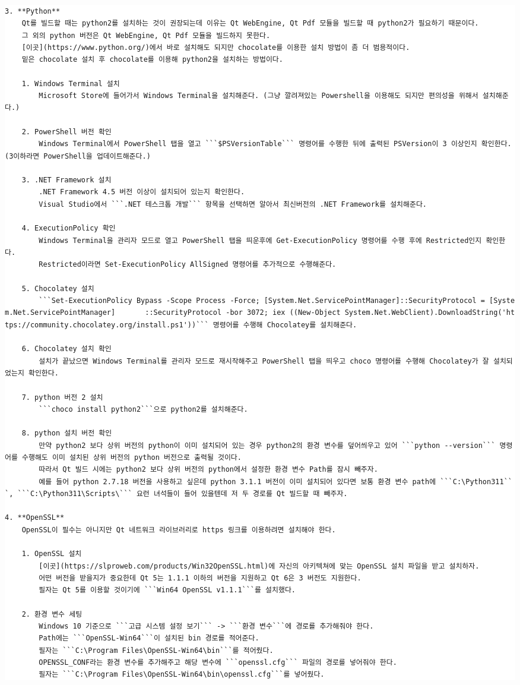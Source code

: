     3. **Python**  
        Qt를 빌드할 때는 python2를 설치하는 것이 권장되는데 이유는 Qt WebEngine, Qt Pdf 모듈을 빌드할 때 python2가 필요하기 때문이다.  
        그 외의 python 버전은 Qt WebEngine, Qt Pdf 모듈을 빌드하지 못한다.  
        [이곳](https://www.python.org/)에서 바로 설치해도 되지만 chocolate를 이용한 설치 방법이 좀 더 범용적이다.  
        밑은 chocolate 설치 후 chocolate를 이용해 python2을 설치하는 방법이다.  

        1. Windows Terminal 설치  
            Microsoft Store에 들어가서 Windows Terminal을 설치해준다. (그냥 깔려져있는 Powershell을 이용해도 되지만 편의성을 위해서 설치해준다.)  

        2. PowerShell 버전 확인  
            Windows Terminal에서 PowerShell 탭을 열고 ```$PSVersionTable``` 명령어를 수행한 뒤에 출력된 PSVersion이 3 이상인지 확인한다. (3이하라면 PowerShell을 업데이트해준다.)  

        3. .NET Framework 설치  
            .NET Framework 4.5 버전 이상이 설치되어 있는지 확인한다.  
            Visual Studio에서 ```.NET 테스크톱 개발``` 항목을 선택하면 알아서 최신버전의 .NET Framework를 설치해준다.  

        4. ExecutionPolicy 확인  
            Windows Terminal을 관리자 모드로 열고 PowerShell 탭을 띄운후에 Get-ExecutionPolicy 명령어를 수행 후에 Restricted인지 확인한다.  
            Restricted이라면 Set-ExecutionPolicy AllSigned 명령어를 추가적으로 수행해준다.  

        5. Chocolatey 설치  
            ```Set-ExecutionPolicy Bypass -Scope Process -Force; [System.Net.ServicePointManager]::SecurityProtocol = [System.Net.ServicePointManager]       ::SecurityProtocol -bor 3072; iex ((New-Object System.Net.WebClient).DownloadString('https://community.chocolatey.org/install.ps1'))``` 명령어를 수행해 Chocolatey를 설치해준다.  

        6. Chocolatey 설치 확인  
            설치가 끝났으면 Windows Terminal를 관리자 모드로 재시작해주고 PowerShell 탭을 띄우고 choco 명령어를 수행해 Chocolatey가 잘 설치되었는지 확인한다.  

        7. python 버전 2 설치  
            ```choco install python2```으로 python2를 설치해준다.  

        8. python 설치 버전 확인  
            만약 python2 보다 상위 버전의 python이 이미 설치되어 있는 경우 python2의 환경 변수를 덮어씌우고 있어 ```python --version``` 명령어를 수행해도 이미 설치된 상위 버전의 python 버전으로 출력될 것이다.  
            따라서 Qt 빌드 시에는 python2 보다 상위 버전의 python에서 설정한 환경 변수 Path를 잠시 빼주자.  
            예를 들어 python 2.7.18 버전을 사용하고 싶은데 python 3.1.1 버전이 이미 설치되어 있다면 보통 환경 변수 path에 ```C:\Python311```, ```C:\Python311\Scripts\``` 요런 녀석들이 들어 있을텐데 저 두 경로를 Qt 빌드할 때 빼주자.  

    4. **OpenSSL**  
        OpenSSL이 필수는 아니지만 Qt 네트워크 라이브러리로 https 링크를 이용하려면 설치해야 한다.  
        
        1. OpenSSL 설치  
            [이곳](https://slproweb.com/products/Win32OpenSSL.html)에 자신의 아키텍쳐에 맞는 OpenSSL 설치 파일을 받고 설치하자.  
            어떤 버전을 받을지가 중요한데 Qt 5는 1.1.1 이하의 버전을 지원하고 Qt 6은 3 버전도 지원한다.  
            필자는 Qt 5를 이용할 것이기에 ```Win64 OpenSSL v1.1.1```를 설치했다.  

        2. 환경 변수 세팅  
            Windows 10 기준으로 ```고급 시스템 설정 보기``` -> ```환경 변수```에 경로를 추가해줘야 한다.  
            Path에는 ```OpenSSL-Win64```이 설치된 bin 경로를 적어준다.  
            필자는 ```C:\Program Files\OpenSSL-Win64\bin```를 적어줬다.  
            OPENSSL_CONF라는 환경 변수를 추가해주고 해당 변수에 ```openssl.cfg``` 파일의 경로를 넣어줘야 한다.  
            필자는 ```C:\Program Files\OpenSSL-Win64\bin\openssl.cfg```를 넣어줬다.  
